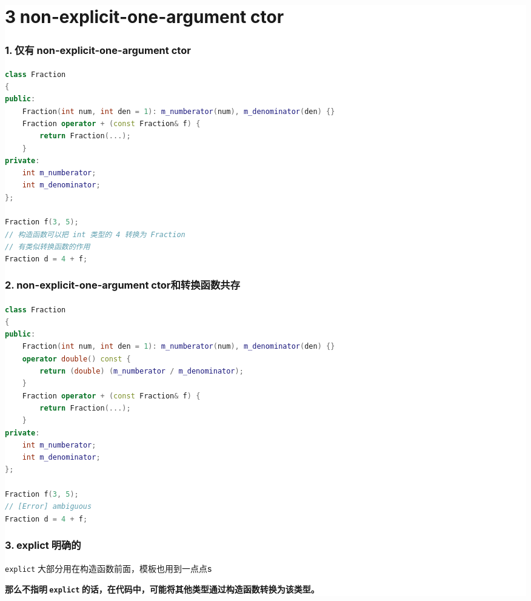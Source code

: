 
# 3 non-explicit-one-argument ctor

### 1. 仅有 non-explicit-one-argument ctor

```c++
class Fraction
{
public:
    Fraction(int num, int den = 1): m_numberator(num), m_denominator(den) {}
    Fraction operator + (const Fraction& f) {
        return Fraction(...);
    }
private:
    int m_numberator;
    int m_denominator;
};

Fraction f(3, 5);
// 构造函数可以把 int 类型的 4 转换为 Fraction
// 有类似转换函数的作用
Fraction d = 4 + f;
```

### 2. non-explicit-one-argument ctor和转换函数共存

```c++
class Fraction
{
public:
    Fraction(int num, int den = 1): m_numberator(num), m_denominator(den) {}
    operator double() const {
        return (double) (m_numberator / m_denominator);
    }
    Fraction operator + (const Fraction& f) {
        return Fraction(...);
    }
private:
    int m_numberator;
    int m_denominator;
};

Fraction f(3, 5);
// [Error] ambiguous
Fraction d = 4 + f;
```

### 3. explict 明确的

`explict` 大部分用在构造函数前面，模板也用到一点点s

**那么不指明 `explict` 的话，在代码中，可能将其他类型通过构造函数转换为该类型。**
